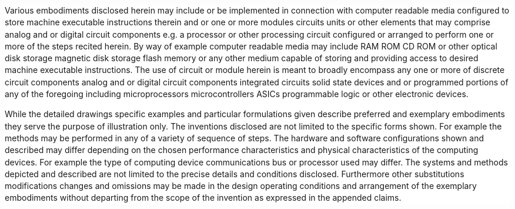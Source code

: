 Various embodiments disclosed herein may include or be implemented in connection with computer readable media configured to store machine executable instructions therein and or one or more modules circuits units or other elements that may comprise analog and or digital circuit components e.g. a processor or other processing circuit configured or arranged to perform one or more of the steps recited herein. By way of example computer readable media may include RAM ROM CD ROM or other optical disk storage magnetic disk storage flash memory or any other medium capable of storing and providing access to desired machine executable instructions. The use of circuit or module herein is meant to broadly encompass any one or more of discrete circuit components analog and or digital circuit components integrated circuits solid state devices and or programmed portions of any of the foregoing including microprocessors microcontrollers ASICs programmable logic or other electronic devices.

While the detailed drawings specific examples and particular formulations given describe preferred and exemplary embodiments they serve the purpose of illustration only. The inventions disclosed are not limited to the specific forms shown. For example the methods may be performed in any of a variety of sequence of steps. The hardware and software configurations shown and described may differ depending on the chosen performance characteristics and physical characteristics of the computing devices. For example the type of computing device communications bus or processor used may differ. The systems and methods depicted and described are not limited to the precise details and conditions disclosed. Furthermore other substitutions modifications changes and omissions may be made in the design operating conditions and arrangement of the exemplary embodiments without departing from the scope of the invention as expressed in the appended claims.

